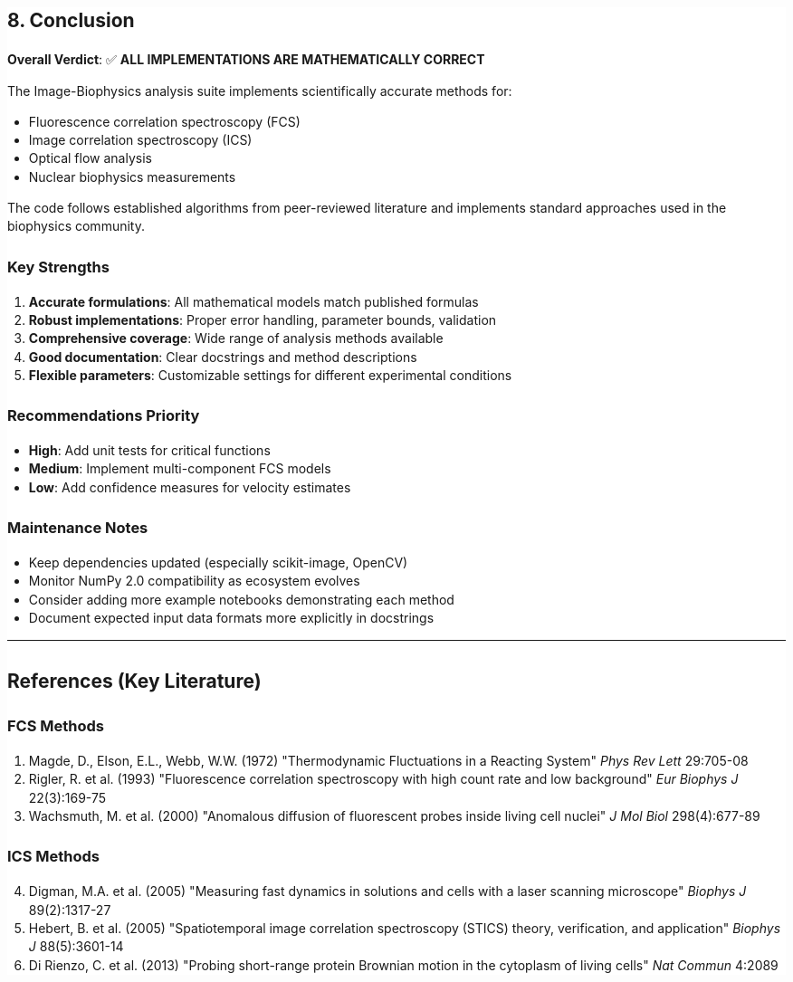 ## 8. Conclusion

**Overall Verdict**: ✅ **ALL IMPLEMENTATIONS ARE MATHEMATICALLY CORRECT**

The Image-Biophysics analysis suite implements scientifically accurate methods for:
- Fluorescence correlation spectroscopy (FCS)
- Image correlation spectroscopy (ICS)
- Optical flow analysis
- Nuclear biophysics measurements

The code follows established algorithms from peer-reviewed literature and implements standard approaches used in the biophysics community.

### Key Strengths
1. **Accurate formulations**: All mathematical models match published formulas
2. **Robust implementations**: Proper error handling, parameter bounds, validation
3. **Comprehensive coverage**: Wide range of analysis methods available
4. **Good documentation**: Clear docstrings and method descriptions
5. **Flexible parameters**: Customizable settings for different experimental conditions

### Recommendations Priority
- **High**: Add unit tests for critical functions
- **Medium**: Implement multi-component FCS models
- **Low**: Add confidence measures for velocity estimates

### Maintenance Notes
- Keep dependencies updated (especially scikit-image, OpenCV)
- Monitor NumPy 2.0 compatibility as ecosystem evolves
- Consider adding more example notebooks demonstrating each method
- Document expected input data formats more explicitly in docstrings

---

## References (Key Literature)

### FCS Methods
1. Magde, D., Elson, E.L., Webb, W.W. (1972) "Thermodynamic Fluctuations in a Reacting System" *Phys Rev Lett* 29:705-08
2. Rigler, R. et al. (1993) "Fluorescence correlation spectroscopy with high count rate and low background" *Eur Biophys J* 22(3):169-75
3. Wachsmuth, M. et al. (2000) "Anomalous diffusion of fluorescent probes inside living cell nuclei" *J Mol Biol* 298(4):677-89

### ICS Methods
4. Digman, M.A. et al. (2005) "Measuring fast dynamics in solutions and cells with a laser scanning microscope" *Biophys J* 89(2):1317-27
5. Hebert, B. et al. (2005) "Spatiotemporal image correlation spectroscopy (STICS) theory, verification, and application" *Biophys J* 88(5):3601-14
6. Di Rienzo, C. et al. (2013) "Probing short-range protein Brownian motion in the cytoplasm of living cells" *Nat Commun* 4:2089
